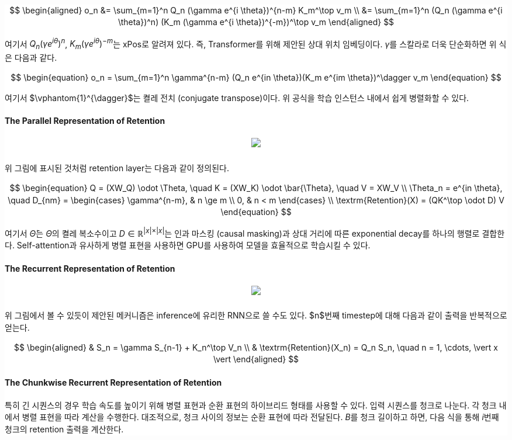 $$
\begin{aligned}
o_n &= \sum_{m=1}^n Q_n (\gamma e^{i \theta})^{n-m} K_m^\top v_m \\
&= \sum_{m=1}^n (Q_n (\gamma e^{i \theta})^n) (K_m (\gamma e^{i \theta})^{-m})^\top v_m
\end{aligned}
$$

여기서 $Q_n (\gamma e^{i \theta})^n$, $K_m (\gamma e^{i \theta})^{-m}$는 xPos로 알려져 있다. 즉, Transformer를 위해 제안된 상대 위치 임베딩이다. $\gamma$를 스칼라로 더욱 단순화하면 위 식은 다음과 같다.

$$
\begin{equation}
o_n = \sum_{m=1}^n \gamma^{n-m} (Q_n e^{in \theta})(K_m e^{im \theta})^\dagger v_m
\end{equation}
$$

여기서 $\vphantom{1}^{\dagger}$는 켤레 전치 (conjugate transpose)이다. 위 공식을 학습 인스턴스 내에서 쉽게 병렬화할 수 있다. 

#### The Parallel Representation of Retention
<center><img src='{{"/assets/img/retnet/retnet-fig3a.webp" | relative_url}}' width="18%"></center>
<br>
위 그림에 표시된 것처럼 retention layer는 다음과 같이 정의된다.

$$
\begin{equation}
Q = (XW_Q) \odot \Theta, \quad K = (XW_K) \odot \bar{\Theta}, \quad V = XW_V \\
\Theta_n = e^{in \theta}, \quad D_{nm} = \begin{cases}
\gamma^{n-m}, & n \ge m \\
0, & n < m
\end{cases} \\
\textrm{Retention}(X) = (QK^\top \odot D) V
\end{equation}
$$

여기서 $\bar{\Theta}$는 $\Theta$의 켤레 복소수이고 $D \in \mathbb{R}^{\vert x \vert \times \vert x \vert}$는 인과 마스킹 (causal masking)과 상대 거리에 따른 exponential decay를 하나의 행렬로 결합한다. Self-attention과 유사하게 병렬 표현을 사용하면 GPU를 사용하여 모델을 효율적으로 학습시킬 수 있다. 

#### The Recurrent Representation of Retention
<center><img src='{{"/assets/img/retnet/retnet-fig3b.webp" | relative_url}}' width="45%"></center>
<br>
위 그림에서 볼 수 있듯이 제안된 메커니즘은 inference에 유리한 RNN으로 쓸 수도 있다. $n$번째 timestep에 대해 다음과 같이 출력을 반복적으로 얻는다.

$$
\begin{aligned}
& S_n = \gamma S_{n-1} + K_n^\top V_n \\
& \textrm{Retention}(X_n) = Q_n S_n, \quad n = 1, \cdots, \vert x \vert
\end{aligned}
$$

#### The Chunkwise Recurrent Representation of Retention
특히 긴 시퀀스의 경우 학습 속도를 높이기 위해 병렬 표현과 순환 표현의 하이브리드 형태를 사용할 수 있다. 입력 시퀀스를 청크로 나눈다. 각 청크 내에서 병렬 표현을 따라 계산을 수행한다. 대조적으로, 청크 사이의 정보는 순환 표현에 따라 전달된다. $B$를 청크 길이하고 하면, 다음 식을 통해 $i$번째 청크의 retention 출력을 계산한다.
